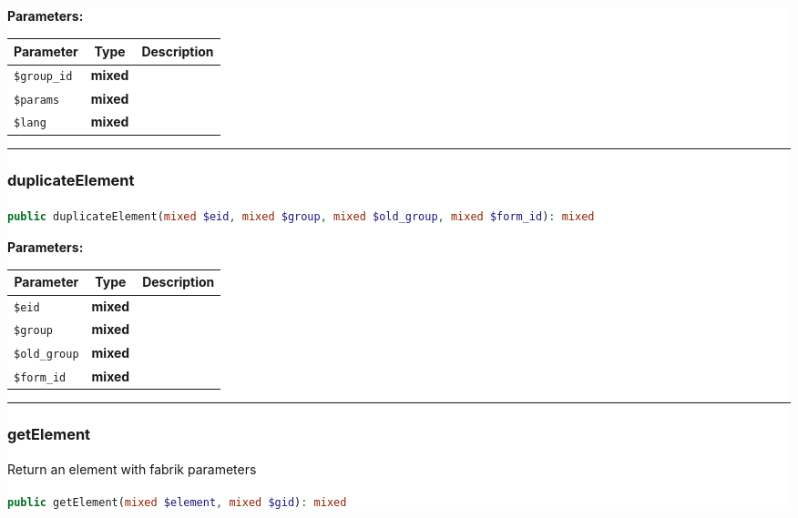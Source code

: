 






**Parameters:**

| Parameter | Type | Description |
|-----------|------|-------------|
| `$group_id` | **mixed** |  |
| `$params` | **mixed** |  |
| `$lang` | **mixed** |  |





***

### duplicateElement



```php
public duplicateElement(mixed $eid, mixed $group, mixed $old_group, mixed $form_id): mixed
```








**Parameters:**

| Parameter | Type | Description |
|-----------|------|-------------|
| `$eid` | **mixed** |  |
| `$group` | **mixed** |  |
| `$old_group` | **mixed** |  |
| `$form_id` | **mixed** |  |





***

### getElement

Return an element with fabrik parameters

```php
public getElement(mixed $element, mixed $gid): mixed
```




